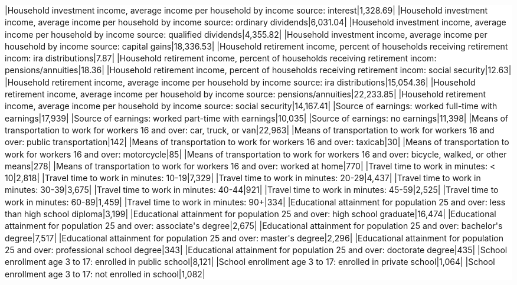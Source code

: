 |Household investment income, average income per household by income source: interest|1,328.69|
|Household investment income, average income per household by income source: ordinary dividends|6,031.04|
|Household investment income, average income per household by income source: qualified dividends|4,355.82|
|Household investment income, average income per household by income source: capital gains|18,336.53|
|Household retirement income, percent of households receiving retirement incom: ira distributions|7.87|
|Household retirement income, percent of households receiving retirement incom: pensions/annuities|18.36|
|Household retirement income, percent of households receiving retirement incom: social security|12.63|
|Household retirement income, average income per household by income source: ira distributions|15,054.36|
|Household retirement income, average income per household by income source: pensions/annuities|22,233.85|
|Household retirement income, average income per household by income source: social security|14,167.41|
|Source of earnings: worked full-time with earnings|17,939|
|Source of earnings: worked part-time with earnings|10,035|
|Source of earnings: no earnings|11,398|
|Means of transportation to work for workers 16 and over: car, truck, or van|22,963|
|Means of transportation to work for workers 16 and over: public transportation|142|
|Means of transportation to work for workers 16 and over: taxicab|30|
|Means of transportation to work for workers 16 and over: motorcycle|85|
|Means of transportation to work for workers 16 and over: bicycle, walked, or other means|278|
|Means of transportation to work for workers 16 and over: worked at home|770|
|Travel time to work in minutes: < 10|2,818|
|Travel time to work in minutes: 10-19|7,329|
|Travel time to work in minutes: 20-29|4,437|
|Travel time to work in minutes: 30-39|3,675|
|Travel time to work in minutes: 40-44|921|
|Travel time to work in minutes: 45-59|2,525|
|Travel time to work in minutes: 60-89|1,459|
|Travel time to work in minutes: 90+|334|
|Educational attainment for population 25 and over: less than high school diploma|3,199|
|Educational attainment for population 25 and over: high school graduate|16,474|
|Educational attainment for population 25 and over: associate's degree|2,675|
|Educational attainment for population 25 and over: bachelor's degree|7,517|
|Educational attainment for population 25 and over: master's degree|2,296|
|Educational attainment for population 25 and over: professional school degree|343|
|Educational attainment for population 25 and over: doctorate degree|435|
|School enrollment age 3 to 17: enrolled in public school|8,121|
|School enrollment age 3 to 17: enrolled in private school|1,064|
|School enrollment age 3 to 17: not enrolled in school|1,082|
